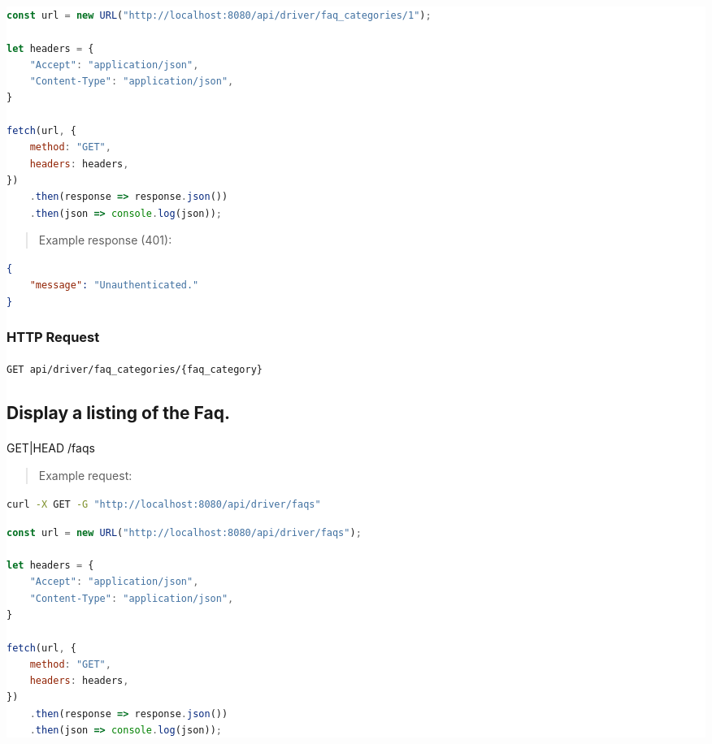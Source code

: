 ```javascript
const url = new URL("http://localhost:8080/api/driver/faq_categories/1");

let headers = {
    "Accept": "application/json",
    "Content-Type": "application/json",
}

fetch(url, {
    method: "GET",
    headers: headers,
})
    .then(response => response.json())
    .then(json => console.log(json));
```


> Example response (401):

```json
{
    "message": "Unauthenticated."
}
```

### HTTP Request
`GET api/driver/faq_categories/{faq_category}`





## Display a listing of the Faq.

GET|HEAD /faqs

> Example request:

```bash
curl -X GET -G "http://localhost:8080/api/driver/faqs" 
```

```javascript
const url = new URL("http://localhost:8080/api/driver/faqs");

let headers = {
    "Accept": "application/json",
    "Content-Type": "application/json",
}

fetch(url, {
    method: "GET",
    headers: headers,
})
    .then(response => response.json())
    .then(json => console.log(json));
```
